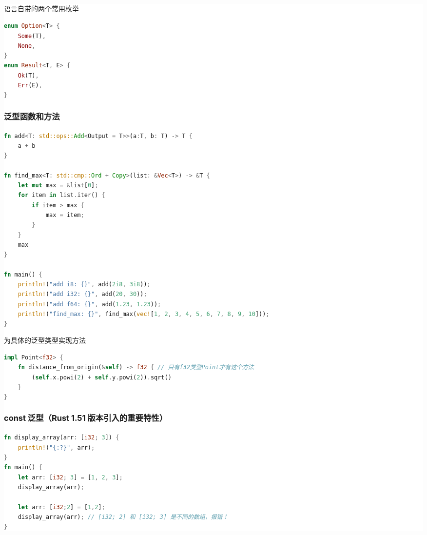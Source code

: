 语言自带的两个常用枚举

```rust
enum Option<T> {
    Some(T),
    None,
}
enum Result<T, E> {
    Ok(T),
    Err(E),
}
```

### 泛型函数和方法

```rust
fn add<T: std::ops::Add<Output = T>>(a:T, b: T) -> T {
    a + b
}

fn find_max<T: std::cmp::Ord + Copy>(list: &Vec<T>) -> &T {
    let mut max = &list[0];
    for item in list.iter() {
        if item > max {
            max = item;
        }
    }
    max
}

fn main() {
    println!("add i8: {}", add(2i8, 3i8));
    println!("add i32: {}", add(20, 30));
    println!("add f64: {}", add(1.23, 1.23));
    println!("find_max: {}", find_max(vec![1, 2, 3, 4, 5, 6, 7, 8, 9, 10]));
}
```

为具体的泛型类型实现方法

```rust
impl Point<f32> {
    fn distance_from_origin(&self) -> f32 { // 只有f32类型Point才有这个方法
        (self.x.powi(2) + self.y.powi(2)).sqrt()
    }
}
```

### const 泛型（Rust 1.51 版本引入的重要特性）

```rust
fn display_array(arr: [i32; 3]) {
    println!("{:?}", arr);
}
fn main() {
    let arr: [i32; 3] = [1, 2, 3];
    display_array(arr);

    let arr: [i32;2] = [1,2];
    display_array(arr); // [i32; 2] 和 [i32; 3] 是不同的数组，报错！
}
```
